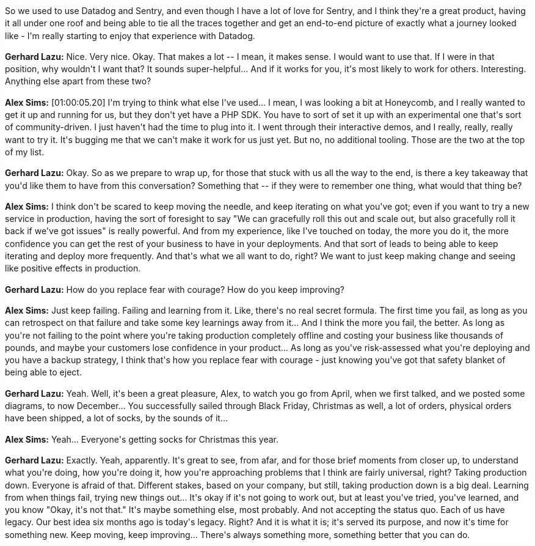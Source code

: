 So we used to use Datadog and Sentry, and even though I have a lot of love for Sentry, and I think they're a great product, having it all under one roof and being able to tie all the traces together and get an end-to-end picture of exactly what a journey looked like - I'm really starting to enjoy that experience with Datadog.

**Gerhard Lazu:** Nice. Very nice. Okay. That makes a lot -- I mean, it makes sense. I would want to use that. If I were in that position, why wouldn't I want that? It sounds super-helpful... And if it works for you, it's most likely to work for others. Interesting. Anything else apart from these two?

**Alex Sims:** \[01:00:05.20\] I'm trying to think what else I've used... I mean, I was looking a bit at Honeycomb, and I really wanted to get it up and running for us, but they don't yet have a PHP SDK. You have to sort of set it up with an experimental one that's sort of community-driven. I just haven't had the time to plug into it. I went through their interactive demos, and I really, really, really want to try it. It's bugging me that we can't make it work for us just yet. But no, no additional tooling. Those are the two at the top of my list.

**Gerhard Lazu:** Okay. So as we prepare to wrap up, for those that stuck with us all the way to the end, is there a key takeaway that you'd like them to have from this conversation? Something that -- if they were to remember one thing, what would that thing be?

**Alex Sims:** I think don't be scared to keep moving the needle, and keep iterating on what you've got; even if you want to try a new service in production, having the sort of foresight to say "We can gracefully roll this out and scale out, but also gracefully roll it back if we've got issues" is really powerful. And from my experience, like I've touched on today, the more you do it, the more confidence you can get the rest of your business to have in your deployments. And that sort of leads to being able to keep iterating and deploy more frequently. And that's what we all want to do, right? We want to just keep making change and seeing like positive effects in production.

**Gerhard Lazu:** How do you replace fear with courage? How do you keep improving?

**Alex Sims:** Just keep failing. Failing and learning from it. Like, there's no real secret formula. The first time you fail, as long as you can retrospect on that failure and take some key learnings away from it... And I think the more you fail, the better. As long as you're not failing to the point where you're taking production completely offline and costing your business like thousands of pounds, and maybe your customers lose confidence in your product... As long as you've risk-assessed what you're deploying and you have a backup strategy, I think that's how you replace fear with courage - just knowing you've got that safety blanket of being able to eject.

**Gerhard Lazu:** Yeah. Well, it's been a great pleasure, Alex, to watch you go from April, when we first talked, and we posted some diagrams, to now December... You successfully sailed through Black Friday, Christmas as well, a lot of orders, physical orders have been shipped, a lot of socks, by the sounds of it...

**Alex Sims:** Yeah... Everyone's getting socks for Christmas this year.

**Gerhard Lazu:** Exactly. Yeah, apparently. It's great to see, from afar, and for those brief moments from closer up, to understand what you're doing, how you're doing it, how you're approaching problems that I think are fairly universal, right? Taking production down. Everyone is afraid of that. Different stakes, based on your company, but still, taking production down is a big deal. Learning from when things fail, trying new things out... It's okay if it's not going to work out, but at least you've tried, you've learned, and you know "Okay, it's not that." It's maybe something else, most probably. And not accepting the status quo. Each of us have legacy. Our best idea six months ago is today's legacy. Right? And it is what it is; it's served its purpose, and now it's time for something new. Keep moving, keep improving... There's always something more, something better that you can do.
